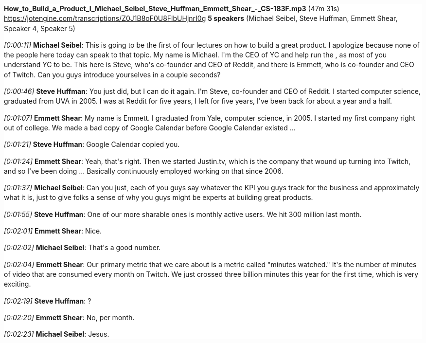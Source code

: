 **How_to_Build_a_Product_I_Michael_Seibel_Steve_Huffman_Emmett_Shear_-_CS-183F.mp3** (47m 31s)
<https://jotengine.com/transcriptions/Z0J1B8oF0U8FlbUHjnrI0g>
**5 speakers** (Michael Seibel, Steve Huffman, Emmett Shear, Speaker 4, Speaker 5)

*[0:00:11]*
**Michael Seibel**: This is going to be the first of four lectures on how to build a great product. I apologize because none of the people here today can speak to that topic. My name is Michael. I'm the CEO of YC and help run the , as most of you understand YC to be. This here is Steve, who's co-founder and CEO of Reddit, and there is Emmett, who is co-founder and CEO of Twitch. Can you guys introduce yourselves in a couple seconds?

*[0:00:46]*
**Steve Huffman**: You just did, but I can do it again. I'm Steve, co-founder and CEO of Reddit. I started computer science, graduated from UVA in 2005. I was at Reddit for five years, I left for five years, I've been back for about a year and a half.

*[0:01:07]*
**Emmett Shear**: My name is Emmett. I graduated from Yale, computer science, in 2005. I started my first company right out of college. We made a bad copy of Google Calendar before Google Calendar existed ...

*[0:01:21]*
**Steve Huffman**: Google Calendar copied you.

*[0:01:24]*
**Emmett Shear**: Yeah, that's right. Then we started Justin.tv, which is the company that wound up turning into Twitch, and so I've been doing ... Basically continuously employed working on that since 2006.

*[0:01:37]*
**Michael Seibel**: Can you just, each of you guys say whatever the KPI you guys track for the business and approximately what it is, just to give folks a sense of why you guys might be experts at building great products.

*[0:01:55]*
**Steve Huffman**: One of our more sharable ones is monthly active users. We hit 300 million last month.

*[0:02:01]*
**Emmett Shear**: Nice.

*[0:02:02]*
**Michael Seibel**: That's a good number.

*[0:02:04]*
**Emmett Shear**: Our primary metric that we care about is a metric called "minutes watched." It's the number of minutes of video that are consumed every month on Twitch. We just crossed three billion minutes this year for the first time, which is very exciting.

*[0:02:19]*
**Steve Huffman**: ?

*[0:02:20]*
**Emmett Shear**: No, per month.

*[0:02:23]*
**Michael Seibel**: Jesus.
